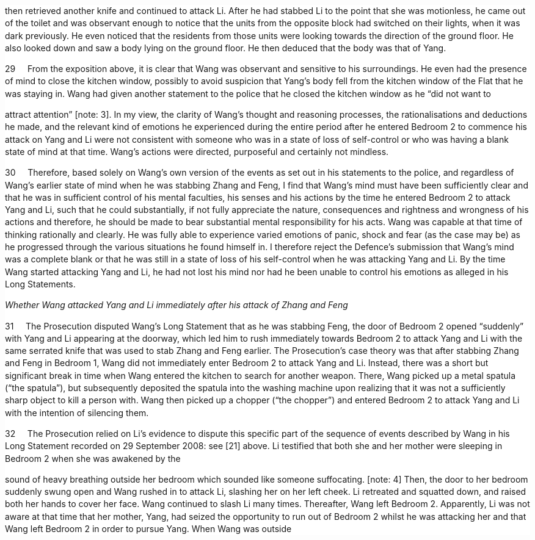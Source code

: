 
then retrieved another knife and continued to attack Li. After he had stabbed Li to the point that she was motionless, he came out of the toilet and was observant enough to notice that the units from the opposite block had switched on their lights, when it was dark previously. He even noticed that the residents from those units were looking towards the direction of the ground floor. He also looked down and saw a body lying on the ground floor. He then deduced that the body was that of Yang. 

29     From the exposition above, it is clear that Wang was observant and sensitive to his surroundings. He even had the presence of mind to close the kitchen window, possibly to avoid suspicion that Yang’s body fell from the kitchen window of the Flat that he was staying in. Wang had given another statement to the police that he closed the kitchen window as he “did not want to 

attract attention” [note: 3]. In my view, the clarity of Wang’s thought and reasoning processes, the rationalisations and deductions he made, and the relevant kind of emotions he experienced during the entire period after he entered Bedroom 2 to commence his attack on Yang and Li were not consistent with someone who was in a state of loss of self-control or who was having a blank state of mind at that time. Wang’s actions were directed, purposeful and certainly not mindless. 

30     Therefore, based solely on Wang’s own version of the events as set out in his statements to the police, and regardless of Wang’s earlier state of mind when he was stabbing Zhang and Feng, I find that Wang’s mind must have been sufficiently clear and that he was in sufficient control of his mental faculties, his senses and his actions by the time he entered Bedroom 2 to attack Yang and Li, such that he could substantially, if not fully appreciate the nature, consequences and rightness and wrongness of his actions and therefore, he should be made to bear substantial mental responsibility for his acts. Wang was capable at that time of thinking rationally and clearly. He was fully able to experience varied emotions of panic, shock and fear (as the case may be) as he progressed through the various situations he found himself in. I therefore reject the Defence’s submission that Wang’s mind was a complete blank or that he was still in a state of loss of his self-control when he was attacking Yang and Li. By the time Wang started attacking Yang and Li, he had not lost his mind nor had he been unable to control his emotions as alleged in his Long Statements. 

_Whether Wang attacked Yang and Li immediately after his attack of Zhang and Feng_ 

31     The Prosecution disputed Wang’s Long Statement that as he was stabbing Feng, the door of Bedroom 2 opened “suddenly” with Yang and Li appearing at the doorway, which led him to rush immediately towards Bedroom 2 to attack Yang and Li with the same serrated knife that was used to stab Zhang and Feng earlier. The Prosecution’s case theory was that after stabbing Zhang and Feng in Bedroom 1, Wang did not immediately enter Bedroom 2 to attack Yang and Li. Instead, there was a short but significant break in time when Wang entered the kitchen to search for another weapon. There, Wang picked up a metal spatula (“the spatula”), but subsequently deposited the spatula into the washing machine upon realizing that it was not a sufficiently sharp object to kill a person with. Wang then picked up a chopper (“the chopper”) and entered Bedroom 2 to attack Yang and Li with the intention of silencing them. 

32     The Prosecution relied on Li’s evidence to dispute this specific part of the sequence of events described by Wang in his Long Statement recorded on 29 September 2008: see [21] above. Li testified that both she and her mother were sleeping in Bedroom 2 when she was awakened by the 

sound of heavy breathing outside her bedroom which sounded like someone suffocating. [note: 4] Then, the door to her bedroom suddenly swung open and Wang rushed in to attack Li, slashing her on her left cheek. Li retreated and squatted down, and raised both her hands to cover her face. Wang continued to slash Li many times. Thereafter, Wang left Bedroom 2. Apparently, Li was not aware at that time that her mother, Yang, had seized the opportunity to run out of Bedroom 2 whilst he was attacking her and that Wang left Bedroom 2 in order to pursue Yang. When Wang was outside 
